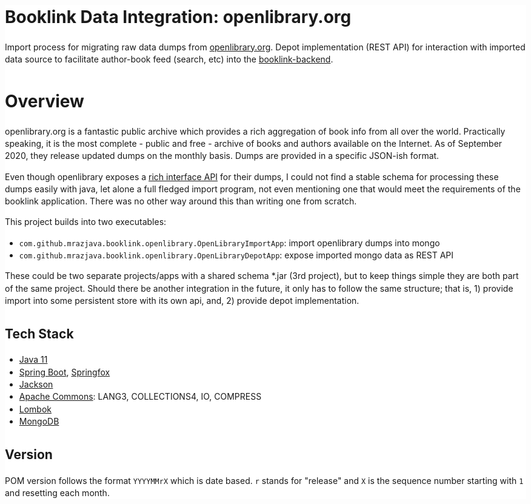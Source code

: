 # Booklink Data Integration: openlibrary.org
Import process for migrating raw data dumps from [openlibrary.org](https://openlibrary.org). Depot implementation 
(REST API) for interaction with imported data source to facilitate author-book feed (search, etc) into the 
[booklink-backend](https://github.com/mrazjava/booklink-backend).

# Overview
openlibrary.org is a fantastic public archive which provides a rich aggregation of book info from all over the world. 
Practically speaking, it is the most complete - public and free - archive of books and authors available on the 
Internet. As of September 2020, they release updated dumps on the monthly basis. Dumps are provided in a specific 
JSON-ish format.

Even though openlibrary exposes a [rich interface API](https://github.com/internetarchive/openlibrary) for their dumps, 
I could not find a stable schema for processing these dumps easily with java, let alone a full fledged import program, 
not even mentioning one that would meet the requirements of the booklink application. There was no other way around 
this than writing one from scratch.

This project builds into two executables:

* `com.github.mrazjava.booklink.openlibrary.OpenLibraryImportApp`: import openlibrary dumps into mongo
* `com.github.mrazjava.booklink.openlibrary.OpenLibraryDepotApp`: expose imported mongo data as REST API

These could be two separate projects/apps with a shared schema *.jar (3rd project), but to keep things simple they 
are both part of the same project. Should there be another integration in the future, it only has to follow the same 
structure; that is, 1) provide import into some persistent store with its own api, and, 2) provide depot implementation. 

## Tech Stack
* [Java 11](https://openjdk.java.net/projects/jdk/11/)
* [Spring Boot](https://spring.io/projects/spring-boot), [Springfox](https://github.com/springfox/springfox/releases/tag/3.0.0)
* [Jackson](https://github.com/FasterXML/jackson-docs)
* [Apache Commons](https://commons.apache.org/): LANG3, COLLECTIONS4, IO, COMPRESS
* [Lombok](https://projectlombok.org/)
* [MongoDB](https://www.mongodb.com/)

## Version
POM version follows the format `YYYYMMrX` which is date based. `r` stands for "release" and `X` is the sequence number 
starting with `1` and resetting each month.
